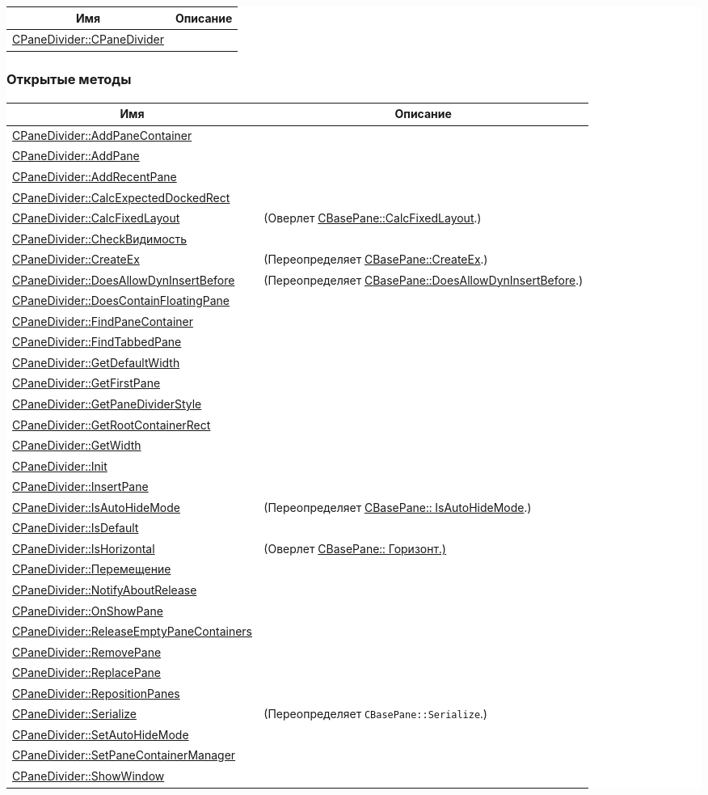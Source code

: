|Имя|Описание|
|----------|-----------------|
|[CPaneDivider::CPaneDivider](#cpanedivider)||

### <a name="public-methods"></a>Открытые методы

|Имя|Описание|
|----------|-----------------|
|[CPaneDivider::AddPaneContainer](#addpanecontainer)||
|[CPaneDivider::AddPane](#addpane)||
|[CPaneDivider::AddRecentPane](#addrecentpane)||
|[CPaneDivider::CalcExpectedDockedRect](#calcexpecteddockedrect)||
|[CPaneDivider::CalcFixedLayout](#calcfixedlayout)|(Оверлет [CBasePane::CalcFixedLayout](../../mfc/reference/cbasepane-class.md#calcfixedlayout).)|
|[CPaneDivider::CheckВидимость](#checkvisibility)||
|[CPaneDivider::CreateEx](#createex)|(Переопределяет [CBasePane::CreateEx](../../mfc/reference/cbasepane-class.md#createex).)|
|[CPaneDivider::DoesAllowDynInsertBefore](#doesallowdyninsertbefore)|(Переопределяет [CBasePane::DoesAllowDynInsertBefore](../../mfc/reference/cbasepane-class.md#doesallowdyninsertbefore).)|
|[CPaneDivider::DoesContainFloatingPane](#doescontainfloatingpane)||
|[CPaneDivider::FindPaneContainer](#findpanecontainer)||
|[CPaneDivider::FindTabbedPane](#findtabbedpane)||
|[CPaneDivider::GetDefaultWidth](#getdefaultwidth)||
|[CPaneDivider::GetFirstPane](#getfirstpane)||
|[CPaneDivider::GetPaneDividerStyle](#getpanedividerstyle)||
|[CPaneDivider::GetRootContainerRect](#getrootcontainerrect)||
|[CPaneDivider::GetWidth](#getwidth)||
|[CPaneDivider::Init](#init)||
|[CPaneDivider::InsertPane](#insertpane)||
|[CPaneDivider::IsAutoHideMode](#isautohidemode)|(Переопределяет [CBasePane:: IsAutoHideMode](../../mfc/reference/cbasepane-class.md#isautohidemode).)|
|[CPaneDivider::IsDefault](#isdefault)||
|[CPaneDivider::IsHorizontal](#ishorizontal)|(Оверлет [CBasePane:: Горизонт.)](../../mfc/reference/cbasepane-class.md#ishorizontal)|
|[CPaneDivider::Перемещение](#move)||
|[CPaneDivider::NotifyAboutRelease](#notifyaboutrelease)||
|[CPaneDivider::OnShowPane](#onshowpane)||
|[CPaneDivider::ReleaseEmptyPaneContainers](#releaseemptypanecontainers)||
|[CPaneDivider::RemovePane](#removepane)||
|[CPaneDivider::ReplacePane](#replacepane)||
|[CPaneDivider::RepositionPanes](#repositionpanes)||
|[CPaneDivider::Serialize](#serialize)|(Переопределяет `CBasePane::Serialize`.)|
|[CPaneDivider::SetAutoHideMode](#setautohidemode)||
|[CPaneDivider::SetPaneContainerManager](#setpanecontainermanager)||
|[CPaneDivider::ShowWindow](#showwindow)||